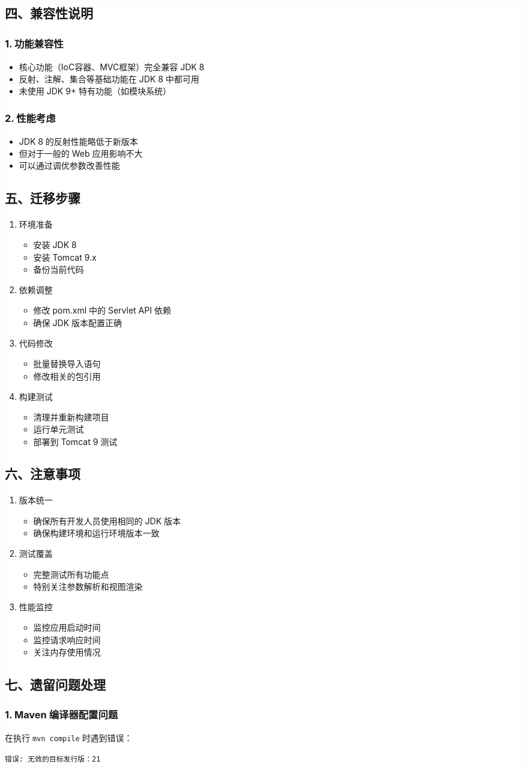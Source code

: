 ## 四、兼容性说明

### 1. 功能兼容性
- 核心功能（IoC容器、MVC框架）完全兼容 JDK 8
- 反射、注解、集合等基础功能在 JDK 8 中都可用
- 未使用 JDK 9+ 特有功能（如模块系统）

### 2. 性能考虑
- JDK 8 的反射性能略低于新版本
- 但对于一般的 Web 应用影响不大
- 可以通过调优参数改善性能

## 五、迁移步骤

1. 环境准备
   - 安装 JDK 8
   - 安装 Tomcat 9.x
   - 备份当前代码

2. 依赖调整
   - 修改 pom.xml 中的 Servlet API 依赖
   - 确保 JDK 版本配置正确

3. 代码修改
   - 批量替换导入语句
   - 修改相关的包引用

4. 构建测试
   - 清理并重新构建项目
   - 运行单元测试
   - 部署到 Tomcat 9 测试

## 六、注意事项

1. 版本统一
   - 确保所有开发人员使用相同的 JDK 版本
   - 确保构建环境和运行环境版本一致

2. 测试覆盖
   - 完整测试所有功能点
   - 特别关注参数解析和视图渲染

3. 性能监控
   - 监控应用启动时间
   - 监控请求响应时间
   - 关注内存使用情况 

## 七、遗留问题处理

### 1. Maven 编译器配置问题
在执行 `mvn compile` 时遇到错误：
```
错误: 无效的目标发行版：21
```

